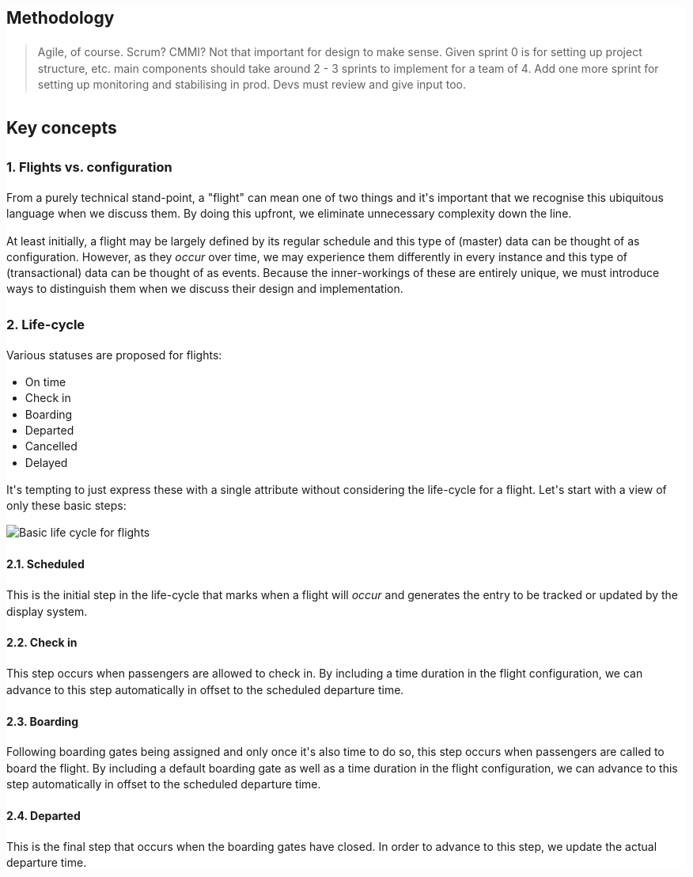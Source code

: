 ## Methodology
> Agile, of course. Scrum? CMMI? Not that important for design to make sense. Given sprint 0 is for setting up project structure, etc. main components should take around 2 - 3 sprints to implement for a team of 4. Add one more sprint for setting up monitoring and stabilising in prod. Devs must review and give input too.

## Key concepts

### 1. Flights vs. configuration
From a purely technical stand-point, a "flight" can mean one of two things and it's important that we recognise this ubiquitous language when we discuss them. By doing this upfront, we eliminate unnecessary complexity down the line.

At least initially, a flight may be largely defined by its regular schedule and this type of (master) data can be thought of as configuration. However, as they _occur_ over time, we may experience them differently in every instance and this type of (transactional) data can be thought of as events. Because the inner-workings of these are entirely unique, we must introduce ways to distinguish them when we discuss their design and implementation.

### 2. Life-cycle
Various statuses are proposed for flights:
* On time
* Check in
* Boarding
* Departed
* Cancelled
* Delayed

It's tempting to just express these with a single attribute without considering the life-cycle for a flight. Let's start with a view of only these basic steps:

![Basic life cycle for flights](./images/flight-life-cycle.png)

#### 2.1. Scheduled
This is the initial step in the life-cycle that marks when a flight will _occur_ and generates the entry to be tracked or updated by the display system.

#### 2.2. Check in
This step occurs when passengers are allowed to check in. By including a time duration in the flight configuration, we can advance to this step automatically in offset to the scheduled departure time.

#### 2.3. Boarding
Following boarding gates being assigned and only once it's also time to do so, this step occurs when passengers are called to board the flight. By including a default boarding gate as well as a time duration in the flight configuration, we can advance to this step automatically in offset to the scheduled departure time.

#### 2.4. Departed
This is the final step that occurs when the boarding gates have closed. In order to advance to this step, we update the actual departure time.
